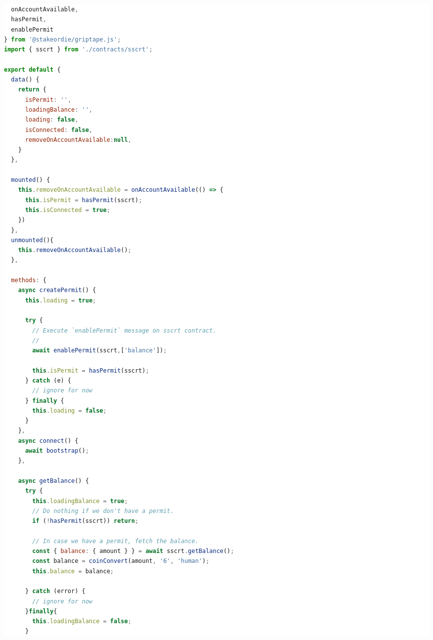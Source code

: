 ```javascript
  onAccountAvailable,
  hasPermit,
  enablePermit
} from '@stakeordie/griptape.js';
import { sscrt } from './contracts/sscrt';

export default {
  data() {
    return {
      isPermit: '',
      loadingBalance: '',
      loading: false,
      isConnected: false,
      removeOnAccountAvailable:null,
    }
  },

  mounted() {
    this.removeOnAccountAvailable = onAccountAvailable(() => {
      this.isPermit = hasPermit(sscrt);
      this.isConnected = true;
    })
  },
  unmounted(){
    this.removeOnAccountAvailable();
  },

  methods: {
    async createPermit() {
      this.loading = true;

      try {
        // Execute `enablePermit` message on sscrt contract.
        // 
        await enablePermit(sscrt,['balance']);

        this.isPermit = hasPermit(sscrt);
      } catch (e) {
        // ignore for now
      } finally {
        this.loading = false;
      }
    },
    async connect() {
      await bootstrap();
    },

    async getBalance() {
      try {
        this.loadingBalance = true;
        // Do nothing if we don't have a permit.
        if (!hasPermit(sscrt)) return;
        
        // In case we have a permit, fetch the balance.
        const { balance: { amount } } = await sscrt.getBalance();
        const balance = coinConvert(amount, '6', 'human');
        this.balance = balance;
        
      } catch (error) {
        // ignore for now
      }finally{
        this.loadingBalance = false;
      }
```